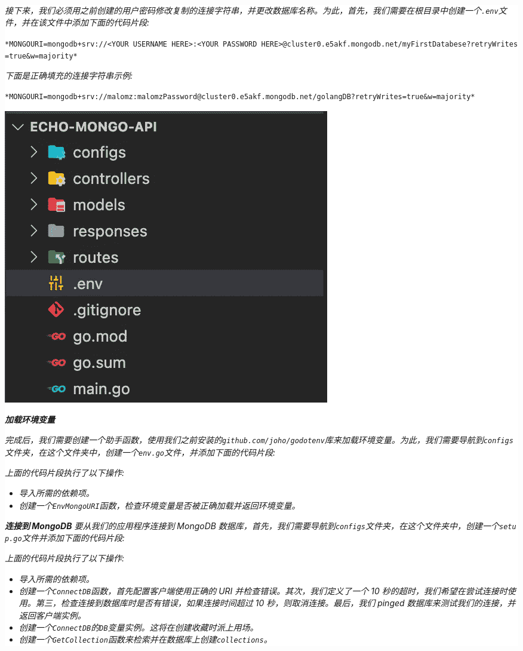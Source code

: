 *接下来，我们必须用之前创建的用户密码修改复制的连接字符串，并更改数据库名称。为此，首先，我们需要在根目录中创建一个`.env`文件，并在该文件中添加下面的代码片段:*

```
*MONGOURI=mongodb+srv://<YOUR USERNAME HERE>:<YOUR PASSWORD HERE>@cluster0.e5akf.mongodb.net/myFirstDatabese?retryWrites=true&w=majority*
```

*下面是正确填充的连接字符串示例:*

```
*MONGOURI=mongodb+srv://malomz:malomzPassword@cluster0.e5akf.mongodb.net/golangDB?retryWrites=true&w=majority*
```

*![](img/5d59cb235315ca1da2403a905f500860.png)*

***加载环境变量***

*完成后，我们需要创建一个助手函数，使用我们之前安装的`github.com/joho/godotenv`库来加载环境变量。为此，我们需要导航到`configs`文件夹，在这个文件夹中，创建一个`env.go`文件，并添加下面的代码片段:*

*上面的代码片段执行了以下操作:*

*   *导入所需的依赖项。*
*   *创建一个`EnvMongoURI`函数，检查环境变量是否被正确加载并返回环境变量。*

***连接到 MongoDB** 要从我们的应用程序连接到 MongoDB 数据库，首先，我们需要导航到`configs`文件夹，在这个文件夹中，创建一个`setup.go`文件并添加下面的代码片段:*

*上面的代码片段执行了以下操作:*

*   *导入所需的依赖项。*
*   *创建一个`ConnectDB`函数，首先配置客户端使用正确的 URI 并检查错误。其次，我们定义了一个 10 秒的超时，我们希望在尝试连接时使用。第三，检查连接到数据库时是否有错误，如果连接时间超过 10 秒，则取消连接。最后，我们 pinged 数据库来测试我们的连接，并返回客户端实例。*
*   *创建一个`ConnectDB`的`DB`变量实例。这将在创建收藏时派上用场。*
*   *创建一个`GetCollection`函数来检索并在数据库上创建`collections`。*
